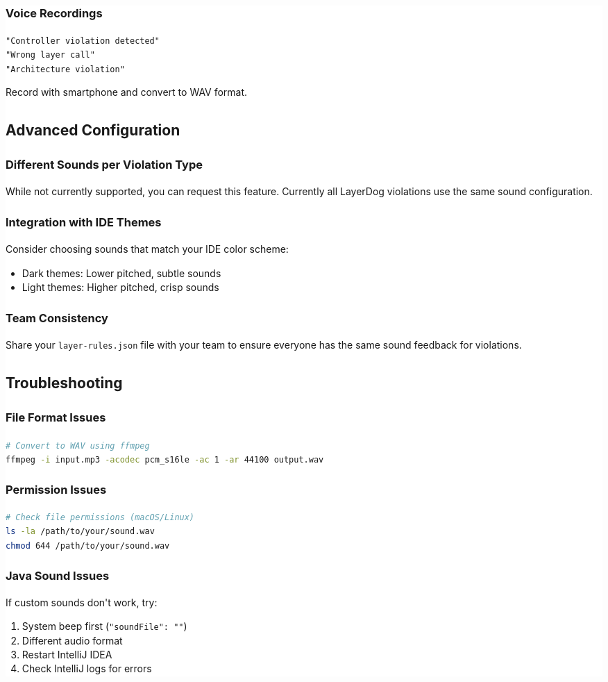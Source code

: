 ### Voice Recordings
```
"Controller violation detected"
"Wrong layer call"
"Architecture violation"
```

Record with smartphone and convert to WAV format.

## Advanced Configuration

### Different Sounds per Violation Type
While not currently supported, you can request this feature. Currently all LayerDog violations use the same sound configuration.

### Integration with IDE Themes
Consider choosing sounds that match your IDE color scheme:
- Dark themes: Lower pitched, subtle sounds
- Light themes: Higher pitched, crisp sounds

### Team Consistency
Share your `layer-rules.json` file with your team to ensure everyone has the same sound feedback for violations.

## Troubleshooting

### File Format Issues
```bash
# Convert to WAV using ffmpeg
ffmpeg -i input.mp3 -acodec pcm_s16le -ac 1 -ar 44100 output.wav
```

### Permission Issues
```bash
# Check file permissions (macOS/Linux)
ls -la /path/to/your/sound.wav
chmod 644 /path/to/your/sound.wav
```

### Java Sound Issues
If custom sounds don't work, try:
1. System beep first (`"soundFile": ""`)
2. Different audio format
3. Restart IntelliJ IDEA
4. Check IntelliJ logs for errors
